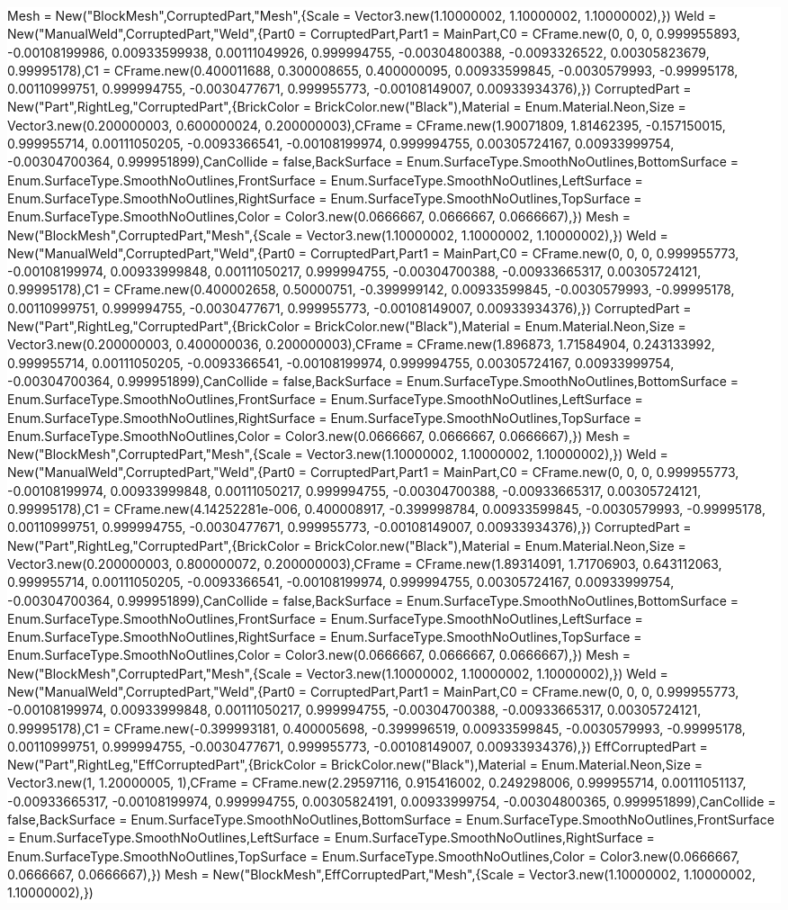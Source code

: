 Mesh = New("BlockMesh",CorruptedPart,"Mesh",{Scale = Vector3.new(1.10000002, 1.10000002, 1.10000002),})
Weld = New("ManualWeld",CorruptedPart,"Weld",{Part0 = CorruptedPart,Part1 = MainPart,C0 = CFrame.new(0, 0, 0, 0.999955893, -0.00108199986, 0.00933599938, 0.00111049926, 0.999994755, -0.00304800388, -0.0093326522, 0.00305823679, 0.99995178),C1 = CFrame.new(0.400011688, 0.300008655, 0.400000095, 0.00933599845, -0.0030579993, -0.99995178, 0.00110999751, 0.999994755, -0.0030477671, 0.999955773, -0.00108149007, 0.00933934376),})
CorruptedPart = New("Part",RightLeg,"CorruptedPart",{BrickColor = BrickColor.new("Black"),Material = Enum.Material.Neon,Size = Vector3.new(0.200000003, 0.600000024, 0.200000003),CFrame = CFrame.new(1.90071809, 1.81462395, -0.157150015, 0.999955714, 0.00111050205, -0.0093366541, -0.00108199974, 0.999994755, 0.00305724167, 0.00933999754, -0.00304700364, 0.999951899),CanCollide = false,BackSurface = Enum.SurfaceType.SmoothNoOutlines,BottomSurface = Enum.SurfaceType.SmoothNoOutlines,FrontSurface = Enum.SurfaceType.SmoothNoOutlines,LeftSurface = Enum.SurfaceType.SmoothNoOutlines,RightSurface = Enum.SurfaceType.SmoothNoOutlines,TopSurface = Enum.SurfaceType.SmoothNoOutlines,Color = Color3.new(0.0666667, 0.0666667, 0.0666667),})
Mesh = New("BlockMesh",CorruptedPart,"Mesh",{Scale = Vector3.new(1.10000002, 1.10000002, 1.10000002),})
Weld = New("ManualWeld",CorruptedPart,"Weld",{Part0 = CorruptedPart,Part1 = MainPart,C0 = CFrame.new(0, 0, 0, 0.999955773, -0.00108199974, 0.00933999848, 0.00111050217, 0.999994755, -0.00304700388, -0.00933665317, 0.00305724121, 0.99995178),C1 = CFrame.new(0.400002658, 0.50000751, -0.399999142, 0.00933599845, -0.0030579993, -0.99995178, 0.00110999751, 0.999994755, -0.0030477671, 0.999955773, -0.00108149007, 0.00933934376),})
CorruptedPart = New("Part",RightLeg,"CorruptedPart",{BrickColor = BrickColor.new("Black"),Material = Enum.Material.Neon,Size = Vector3.new(0.200000003, 0.400000036, 0.200000003),CFrame = CFrame.new(1.896873, 1.71584904, 0.243133992, 0.999955714, 0.00111050205, -0.0093366541, -0.00108199974, 0.999994755, 0.00305724167, 0.00933999754, -0.00304700364, 0.999951899),CanCollide = false,BackSurface = Enum.SurfaceType.SmoothNoOutlines,BottomSurface = Enum.SurfaceType.SmoothNoOutlines,FrontSurface = Enum.SurfaceType.SmoothNoOutlines,LeftSurface = Enum.SurfaceType.SmoothNoOutlines,RightSurface = Enum.SurfaceType.SmoothNoOutlines,TopSurface = Enum.SurfaceType.SmoothNoOutlines,Color = Color3.new(0.0666667, 0.0666667, 0.0666667),})
Mesh = New("BlockMesh",CorruptedPart,"Mesh",{Scale = Vector3.new(1.10000002, 1.10000002, 1.10000002),})
Weld = New("ManualWeld",CorruptedPart,"Weld",{Part0 = CorruptedPart,Part1 = MainPart,C0 = CFrame.new(0, 0, 0, 0.999955773, -0.00108199974, 0.00933999848, 0.00111050217, 0.999994755, -0.00304700388, -0.00933665317, 0.00305724121, 0.99995178),C1 = CFrame.new(4.14252281e-006, 0.400008917, -0.399998784, 0.00933599845, -0.0030579993, -0.99995178, 0.00110999751, 0.999994755, -0.0030477671, 0.999955773, -0.00108149007, 0.00933934376),})
CorruptedPart = New("Part",RightLeg,"CorruptedPart",{BrickColor = BrickColor.new("Black"),Material = Enum.Material.Neon,Size = Vector3.new(0.200000003, 0.800000072, 0.200000003),CFrame = CFrame.new(1.89314091, 1.71706903, 0.643112063, 0.999955714, 0.00111050205, -0.0093366541, -0.00108199974, 0.999994755, 0.00305724167, 0.00933999754, -0.00304700364, 0.999951899),CanCollide = false,BackSurface = Enum.SurfaceType.SmoothNoOutlines,BottomSurface = Enum.SurfaceType.SmoothNoOutlines,FrontSurface = Enum.SurfaceType.SmoothNoOutlines,LeftSurface = Enum.SurfaceType.SmoothNoOutlines,RightSurface = Enum.SurfaceType.SmoothNoOutlines,TopSurface = Enum.SurfaceType.SmoothNoOutlines,Color = Color3.new(0.0666667, 0.0666667, 0.0666667),})
Mesh = New("BlockMesh",CorruptedPart,"Mesh",{Scale = Vector3.new(1.10000002, 1.10000002, 1.10000002),})
Weld = New("ManualWeld",CorruptedPart,"Weld",{Part0 = CorruptedPart,Part1 = MainPart,C0 = CFrame.new(0, 0, 0, 0.999955773, -0.00108199974, 0.00933999848, 0.00111050217, 0.999994755, -0.00304700388, -0.00933665317, 0.00305724121, 0.99995178),C1 = CFrame.new(-0.399993181, 0.400005698, -0.399996519, 0.00933599845, -0.0030579993, -0.99995178, 0.00110999751, 0.999994755, -0.0030477671, 0.999955773, -0.00108149007, 0.00933934376),})
EffCorruptedPart = New("Part",RightLeg,"EffCorruptedPart",{BrickColor = BrickColor.new("Black"),Material = Enum.Material.Neon,Size = Vector3.new(1, 1.20000005, 1),CFrame = CFrame.new(2.29597116, 0.915416002, 0.249298006, 0.999955714, 0.00111051137, -0.00933665317, -0.00108199974, 0.999994755, 0.00305824191, 0.00933999754, -0.00304800365, 0.999951899),CanCollide = false,BackSurface = Enum.SurfaceType.SmoothNoOutlines,BottomSurface = Enum.SurfaceType.SmoothNoOutlines,FrontSurface = Enum.SurfaceType.SmoothNoOutlines,LeftSurface = Enum.SurfaceType.SmoothNoOutlines,RightSurface = Enum.SurfaceType.SmoothNoOutlines,TopSurface = Enum.SurfaceType.SmoothNoOutlines,Color = Color3.new(0.0666667, 0.0666667, 0.0666667),})
Mesh = New("BlockMesh",EffCorruptedPart,"Mesh",{Scale = Vector3.new(1.10000002, 1.10000002, 1.10000002),})